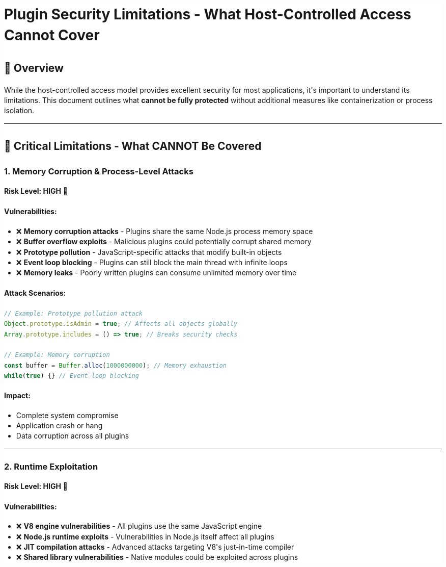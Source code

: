 # Plugin Security Limitations - What Host-Controlled Access Cannot Cover

## 🎯 **Overview**

While the host-controlled access model provides excellent security for most applications, it's important to understand its limitations. This document outlines what **cannot be fully protected** without additional measures like containerization or process isolation.

---

## 🚨 **Critical Limitations - What CANNOT Be Covered**

### **1. Memory Corruption & Process-Level Attacks**
**Risk Level: HIGH** 🔴

#### **Vulnerabilities:**
- ❌ **Memory corruption attacks** - Plugins share the same Node.js process memory space
- ❌ **Buffer overflow exploits** - Malicious plugins could potentially corrupt shared memory
- ❌ **Prototype pollution** - JavaScript-specific attacks that modify built-in objects
- ❌ **Event loop blocking** - Plugins can still block the main thread with infinite loops
- ❌ **Memory leaks** - Poorly written plugins can consume unlimited memory over time

#### **Attack Scenarios:**
```javascript
// Example: Prototype pollution attack
Object.prototype.isAdmin = true; // Affects all objects globally
Array.prototype.includes = () => true; // Breaks security checks

// Example: Memory corruption
const buffer = Buffer.alloc(1000000000); // Memory exhaustion
while(true) {} // Event loop blocking
```

#### **Impact:**
- Complete system compromise
- Application crash or hang
- Data corruption across all plugins

---

### **2. Runtime Exploitation**
**Risk Level: HIGH** 🔴

#### **Vulnerabilities:**
- ❌ **V8 engine vulnerabilities** - All plugins use the same JavaScript engine
- ❌ **Node.js runtime exploits** - Vulnerabilities in Node.js itself affect all plugins
- ❌ **JIT compilation attacks** - Advanced attacks targeting V8's just-in-time compiler
- ❌ **Shared library vulnerabilities** - Native modules could be exploited across plugins
